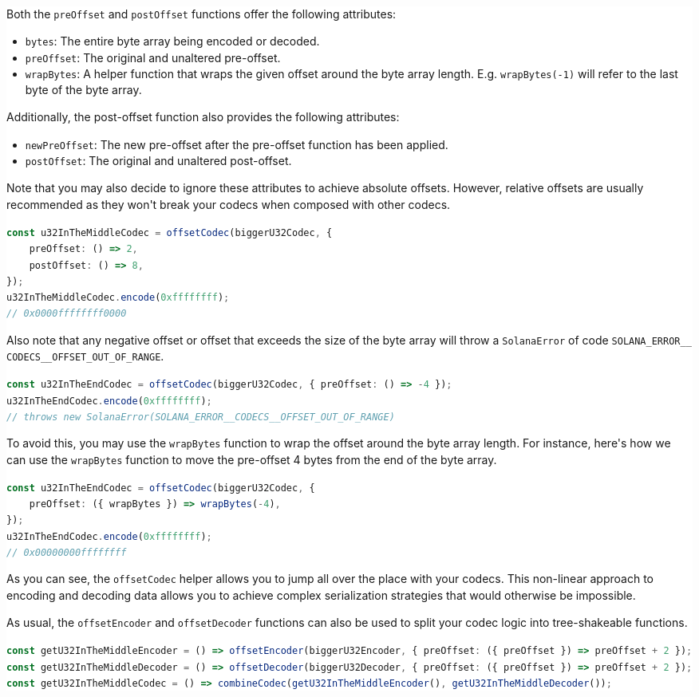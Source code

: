 Both the `preOffset` and `postOffset` functions offer the following attributes:

-   `bytes`: The entire byte array being encoded or decoded.
-   `preOffset`: The original and unaltered pre-offset.
-   `wrapBytes`: A helper function that wraps the given offset around the byte array length. E.g. `wrapBytes(-1)` will refer to the last byte of the byte array.

Additionally, the post-offset function also provides the following attributes:

-   `newPreOffset`: The new pre-offset after the pre-offset function has been applied.
-   `postOffset`: The original and unaltered post-offset.

Note that you may also decide to ignore these attributes to achieve absolute offsets. However, relative offsets are usually recommended as they won't break your codecs when composed with other codecs.

```ts
const u32InTheMiddleCodec = offsetCodec(biggerU32Codec, {
    preOffset: () => 2,
    postOffset: () => 8,
});
u32InTheMiddleCodec.encode(0xffffffff);
// 0x0000ffffffff0000
```

Also note that any negative offset or offset that exceeds the size of the byte array will throw a `SolanaError` of code `SOLANA_ERROR__CODECS__OFFSET_OUT_OF_RANGE`.

```ts
const u32InTheEndCodec = offsetCodec(biggerU32Codec, { preOffset: () => -4 });
u32InTheEndCodec.encode(0xffffffff);
// throws new SolanaError(SOLANA_ERROR__CODECS__OFFSET_OUT_OF_RANGE)
```

To avoid this, you may use the `wrapBytes` function to wrap the offset around the byte array length. For instance, here's how we can use the `wrapBytes` function to move the pre-offset 4 bytes from the end of the byte array.

```ts
const u32InTheEndCodec = offsetCodec(biggerU32Codec, {
    preOffset: ({ wrapBytes }) => wrapBytes(-4),
});
u32InTheEndCodec.encode(0xffffffff);
// 0x00000000ffffffff
```

As you can see, the `offsetCodec` helper allows you to jump all over the place with your codecs. This non-linear approach to encoding and decoding data allows you to achieve complex serialization strategies that would otherwise be impossible.

As usual, the `offsetEncoder` and `offsetDecoder` functions can also be used to split your codec logic into tree-shakeable functions.

```ts
const getU32InTheMiddleEncoder = () => offsetEncoder(biggerU32Encoder, { preOffset: ({ preOffset }) => preOffset + 2 });
const getU32InTheMiddleDecoder = () => offsetDecoder(biggerU32Decoder, { preOffset: ({ preOffset }) => preOffset + 2 });
const getU32InTheMiddleCodec = () => combineCodec(getU32InTheMiddleEncoder(), getU32InTheMiddleDecoder());
```
